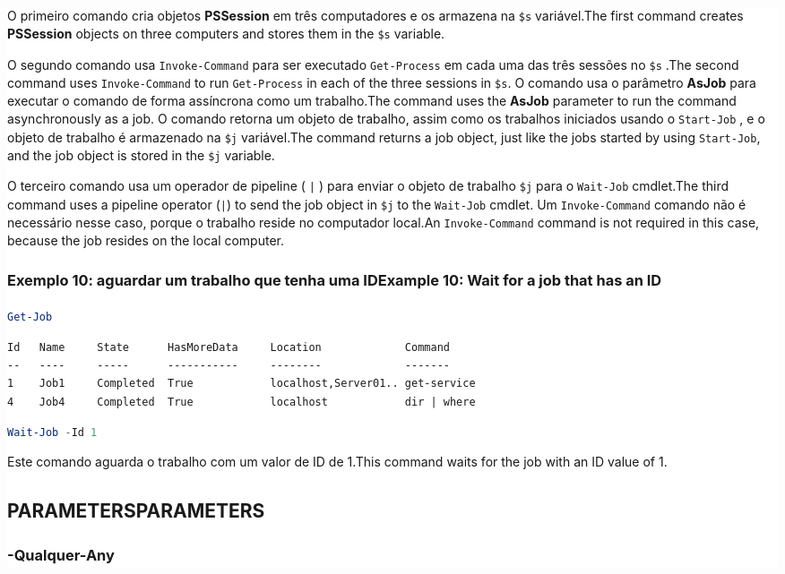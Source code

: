 <span data-ttu-id="bec8c-187">O primeiro comando cria objetos **PSSession** em três computadores e os armazena na `$s` variável.</span><span class="sxs-lookup"><span data-stu-id="bec8c-187">The first command creates **PSSession** objects on three computers and stores them in the `$s` variable.</span></span>

<span data-ttu-id="bec8c-188">O segundo comando usa `Invoke-Command` para ser executado `Get-Process` em cada uma das três sessões no `$s` .</span><span class="sxs-lookup"><span data-stu-id="bec8c-188">The second command uses `Invoke-Command` to run `Get-Process` in each of the three sessions in `$s`.</span></span>
<span data-ttu-id="bec8c-189">O comando usa o parâmetro **AsJob** para executar o comando de forma assíncrona como um trabalho.</span><span class="sxs-lookup"><span data-stu-id="bec8c-189">The command uses the **AsJob** parameter to run the command asynchronously as a job.</span></span> <span data-ttu-id="bec8c-190">O comando retorna um objeto de trabalho, assim como os trabalhos iniciados usando o `Start-Job` , e o objeto de trabalho é armazenado na `$j` variável.</span><span class="sxs-lookup"><span data-stu-id="bec8c-190">The command returns a job object, just like the jobs started by using `Start-Job`, and the job object is stored in the `$j` variable.</span></span>

<span data-ttu-id="bec8c-191">O terceiro comando usa um operador de pipeline ( `|` ) para enviar o objeto de trabalho `$j` para o `Wait-Job` cmdlet.</span><span class="sxs-lookup"><span data-stu-id="bec8c-191">The third command uses a pipeline operator (`|`) to send the job object in `$j` to the `Wait-Job` cmdlet.</span></span> <span data-ttu-id="bec8c-192">Um `Invoke-Command` comando não é necessário nesse caso, porque o trabalho reside no computador local.</span><span class="sxs-lookup"><span data-stu-id="bec8c-192">An `Invoke-Command` command is not required in this case, because the job resides on the local computer.</span></span>

### <span data-ttu-id="bec8c-193">Exemplo 10: aguardar um trabalho que tenha uma ID</span><span class="sxs-lookup"><span data-stu-id="bec8c-193">Example 10: Wait for a job that has an ID</span></span>

```powershell
Get-Job
```

```Output
Id   Name     State      HasMoreData     Location             Command
--   ----     -----      -----------     --------             -------
1    Job1     Completed  True            localhost,Server01.. get-service
4    Job4     Completed  True            localhost            dir | where
```

```powershell
Wait-Job -Id 1
```

<span data-ttu-id="bec8c-194">Este comando aguarda o trabalho com um valor de ID de 1.</span><span class="sxs-lookup"><span data-stu-id="bec8c-194">This command waits for the job with an ID value of 1.</span></span>

## <span data-ttu-id="bec8c-195">PARAMETERS</span><span class="sxs-lookup"><span data-stu-id="bec8c-195">PARAMETERS</span></span>

### <span data-ttu-id="bec8c-196">-Qualquer</span><span class="sxs-lookup"><span data-stu-id="bec8c-196">-Any</span></span>
